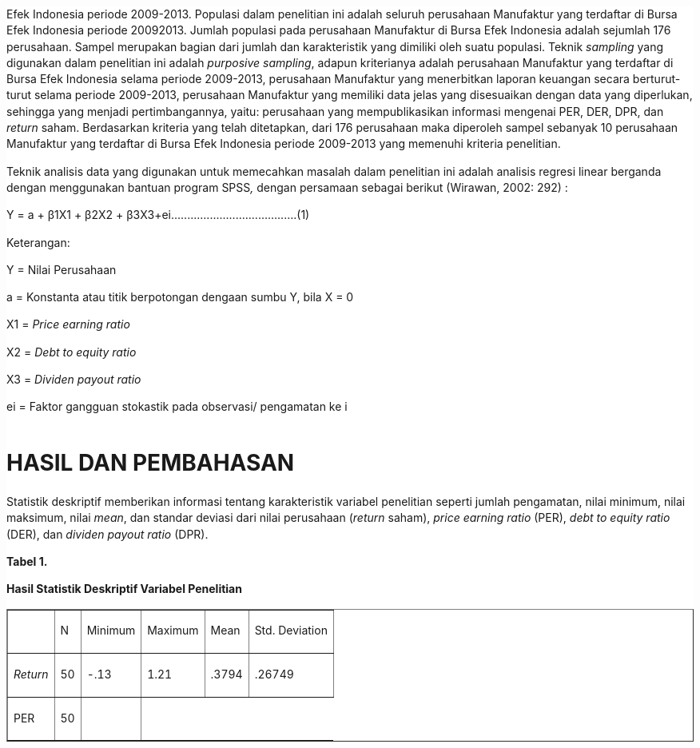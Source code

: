 <p><span class="font4">Efek Indonesia periode 2009-2013. Populasi dalam penelitian ini adalah seluruh perusahaan Manufaktur yang terdaftar di Bursa Efek Indonesia periode 20092013. Jumlah populasi pada perusahaan Manufaktur di Bursa Efek Indonesia adalah sejumlah 176 perusahaan. Sampel merupakan bagian dari jumlah dan karakteristik yang dimiliki oleh suatu populasi. Teknik </span><span class="font4" style="font-style:italic;">sampling</span><span class="font4"> yang digunakan dalam penelitian ini adalah </span><span class="font4" style="font-style:italic;">purposive sampling</span><span class="font4">, adapun kriterianya adalah perusahaan Manufaktur yang terdaftar di Bursa Efek Indonesia selama periode 2009-2013, perusahaan Manufaktur yang menerbitkan laporan keuangan secara berturut-turut selama periode 2009-2013, perusahaan Manufaktur yang memiliki data jelas yang disesuaikan dengan data yang diperlukan, sehingga yang menjadi pertimbangannya, yaitu: perusahaan yang mempublikasikan informasi mengenai PER, DER, DPR, dan </span><span class="font4" style="font-style:italic;">return</span><span class="font4"> saham. Berdasarkan kriteria yang telah ditetapkan, dari 176 perusahaan maka diperoleh sampel sebanyak 10 perusahaan Manufaktur yang terdaftar di Bursa Efek Indonesia periode 2009-2013 yang memenuhi kriteria penelitian.</span></p>
<p><span class="font4">Teknik analisis data yang digunakan untuk memecahkan masalah dalam penelitian ini adalah analisis regresi linear berganda dengan menggunakan bantuan program SPSS</span><span class="font4" style="font-style:italic;">,</span><span class="font4"> dengan persamaan sebagai berikut (Wirawan, 2002: 292) :</span></p>
<p><span class="font4">Y = a + β</span><span class="font1">1</span><span class="font4">X</span><span class="font1">1 </span><span class="font4">+ β</span><span class="font1">2</span><span class="font4">X</span><span class="font1">2 </span><span class="font4">+ β</span><span class="font1">3</span><span class="font4">X</span><span class="font1">3+</span><span class="font4">ei.......................................(1)</span></p>
<p><span class="font4">Keterangan:</span></p>
<p><span class="font4">Y = Nilai Perusahaan</span></p>
<p><span class="font4">a = Konstanta atau titik berpotongan dengaan sumbu Y, bila X = 0</span></p>
<p><span class="font4">X</span><span class="font1">1 </span><span class="font4">= </span><span class="font4" style="font-style:italic;">Price earning ratio</span></p>
<p><span class="font4">X</span><span class="font1">2 </span><span class="font4">= </span><span class="font4" style="font-style:italic;">Debt to equity ratio</span></p>
<p><span class="font4">X</span><span class="font1">3 </span><span class="font4">= </span><span class="font4" style="font-style:italic;">Dividen payout ratio</span></p>
<p><span class="font4">ei = Faktor gangguan stokastik pada observasi/ pengamatan ke i</span></p>
<h1><a name="bookmark8"></a><span class="font4" style="font-weight:bold;"><a name="bookmark9"></a>HASIL DAN PEMBAHASAN</span></h1>
<p><span class="font4">Statistik deskriptif memberikan informasi tentang karakteristik variabel penelitian seperti jumlah pengamatan, nilai minimum, nilai maksimum, nilai </span><span class="font4" style="font-style:italic;">mean</span><span class="font4">, dan standar deviasi dari nilai perusahaan (</span><span class="font4" style="font-style:italic;">return</span><span class="font4"> saham), </span><span class="font4" style="font-style:italic;">price earning ratio</span><span class="font4"> (PER), </span><span class="font4" style="font-style:italic;">debt to equity ratio</span><span class="font4"> (DER), dan </span><span class="font4" style="font-style:italic;">dividen payout ratio</span><span class="font4"> (DPR).</span></p>
<p><span class="font4" style="font-weight:bold;">Tabel 1.</span></p>
<p><span class="font4" style="font-weight:bold;">Hasil Statistik Deskriptif Variabel Penelitian</span></p>
<table border="1">
<tr><td style="vertical-align:top;"></td><td style="vertical-align:middle;">
<p><span class="font2">N</span></p></td><td style="vertical-align:middle;">
<p><span class="font2">Minimum</span></p></td><td style="vertical-align:middle;">
<p><span class="font2">Maximum</span></p></td><td style="vertical-align:middle;">
<p><span class="font2">Mean</span></p></td><td style="vertical-align:middle;">
<p><span class="font2">Std. Deviation</span></p></td></tr>
<tr><td style="vertical-align:bottom;">
<p><span class="font2" style="font-style:italic;">Return</span></p></td><td style="vertical-align:bottom;">
<p><span class="font2">50</span></p></td><td style="vertical-align:bottom;">
<p><span class="font2">-.13</span></p></td><td style="vertical-align:bottom;">
<p><span class="font2">1.21</span></p></td><td style="vertical-align:bottom;">
<p><span class="font2">.3794</span></p></td><td style="vertical-align:bottom;">
<p><span class="font2">.26749</span></p></td></tr>
<tr><td style="vertical-align:bottom;">
<p><span class="font2">PER</span></p></td><td style="vertical-align:bottom;">
<p><span class="font2">50</span></p></td><td style="vertical-align:bottom;">
